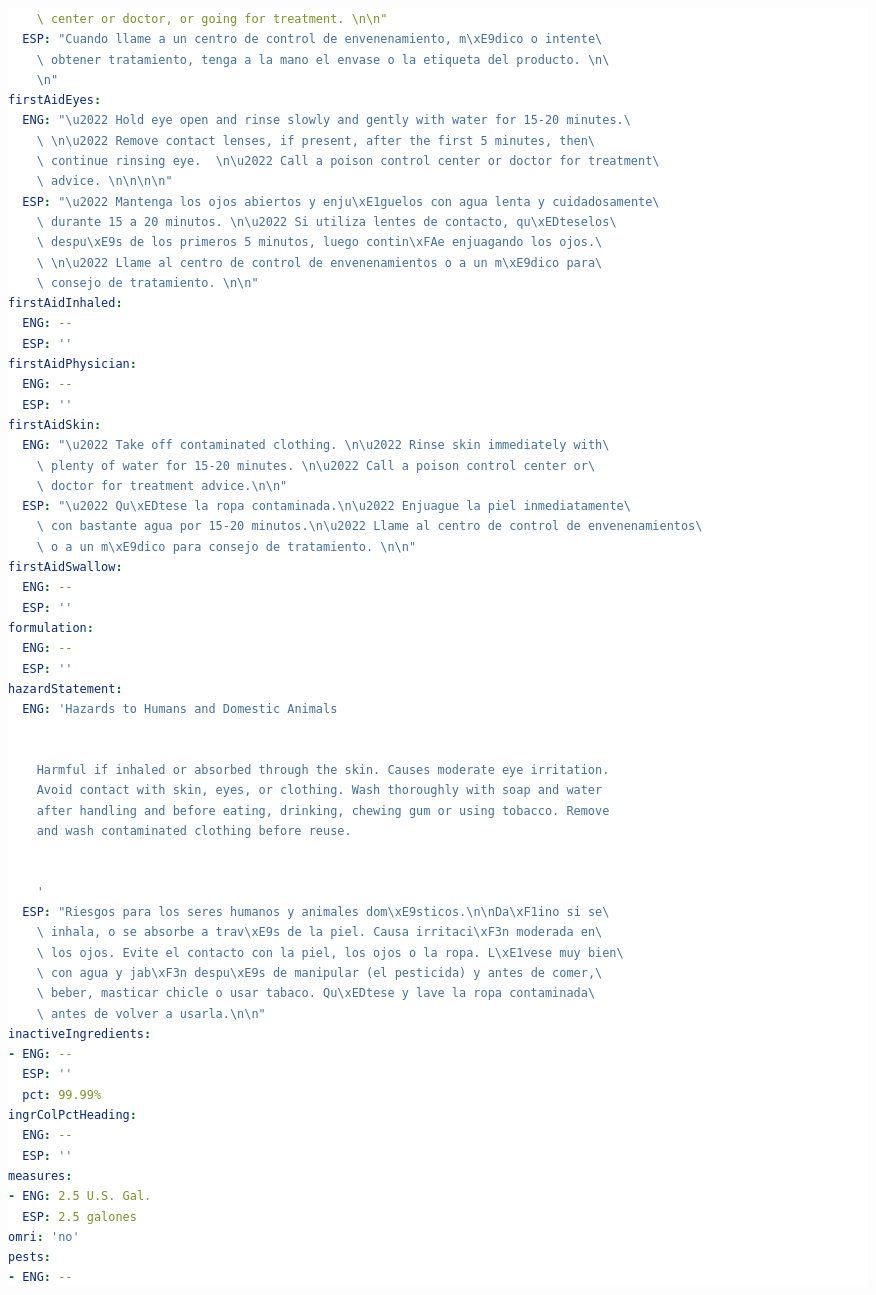 ```yaml
    \ center or doctor, or going for treatment. \n\n"
  ESP: "Cuando llame a un centro de control de envenenamiento, m\xE9dico o intente\
    \ obtener tratamiento, tenga a la mano el envase o la etiqueta del producto. \n\
    \n"
firstAidEyes:
  ENG: "\u2022 Hold eye open and rinse slowly and gently with water for 15-20 minutes.\
    \ \n\u2022 Remove contact lenses, if present, after the first 5 minutes, then\
    \ continue rinsing eye.  \n\u2022 Call a poison control center or doctor for treatment\
    \ advice. \n\n\n\n"
  ESP: "\u2022 Mantenga los ojos abiertos y enju\xE1guelos con agua lenta y cuidadosamente\
    \ durante 15 a 20 minutos. \n\u2022 Si utiliza lentes de contacto, qu\xEDteselos\
    \ despu\xE9s de los primeros 5 minutos, luego contin\xFAe enjuagando los ojos.\
    \ \n\u2022 Llame al centro de control de envenenamientos o a un m\xE9dico para\
    \ consejo de tratamiento. \n\n"
firstAidInhaled:
  ENG: --
  ESP: ''
firstAidPhysician:
  ENG: --
  ESP: ''
firstAidSkin:
  ENG: "\u2022 Take off contaminated clothing. \n\u2022 Rinse skin immediately with\
    \ plenty of water for 15-20 minutes. \n\u2022 Call a poison control center or\
    \ doctor for treatment advice.\n\n"
  ESP: "\u2022 Qu\xEDtese la ropa contaminada.\n\u2022 Enjuague la piel inmediatamente\
    \ con bastante agua por 15-20 minutos.\n\u2022 Llame al centro de control de envenenamientos\
    \ o a un m\xE9dico para consejo de tratamiento. \n\n"
firstAidSwallow:
  ENG: --
  ESP: ''
formulation:
  ENG: --
  ESP: ''
hazardStatement:
  ENG: 'Hazards to Humans and Domestic Animals


    Harmful if inhaled or absorbed through the skin. Causes moderate eye irritation.
    Avoid contact with skin, eyes, or clothing. Wash thoroughly with soap and water
    after handling and before eating, drinking, chewing gum or using tobacco. Remove
    and wash contaminated clothing before reuse.


    '
  ESP: "Riesgos para los seres humanos y animales dom\xE9sticos.\n\nDa\xF1ino si se\
    \ inhala, o se absorbe a trav\xE9s de la piel. Causa irritaci\xF3n moderada en\
    \ los ojos. Evite el contacto con la piel, los ojos o la ropa. L\xE1vese muy bien\
    \ con agua y jab\xF3n despu\xE9s de manipular (el pesticida) y antes de comer,\
    \ beber, masticar chicle o usar tabaco. Qu\xEDtese y lave la ropa contaminada\
    \ antes de volver a usarla.\n\n"
inactiveIngredients:
- ENG: --
  ESP: ''
  pct: 99.99%
ingrColPctHeading:
  ENG: --
  ESP: ''
measures:
- ENG: 2.5 U.S. Gal.
  ESP: 2.5 galones
omri: 'no'
pests:
- ENG: --
```